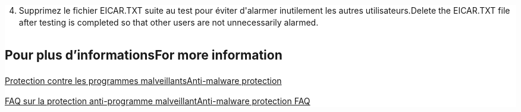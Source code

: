 4. <span data-ttu-id="8362b-284">Supprimez le fichier EICAR.TXT suite au test pour éviter d'alarmer inutilement les autres utilisateurs.</span><span class="sxs-lookup"><span data-stu-id="8362b-284">Delete the EICAR.TXT file after testing is completed so that other users are not unnecessarily alarmed.</span></span>

## <a name="for-more-information"></a><span data-ttu-id="8362b-285">Pour plus d’informations</span><span class="sxs-lookup"><span data-stu-id="8362b-285">For more information</span></span>

[<span data-ttu-id="8362b-286">Protection contre les programmes malveillants</span><span class="sxs-lookup"><span data-stu-id="8362b-286">Anti-malware protection</span></span>](anti-malware-protection.md)

[<span data-ttu-id="8362b-287">FAQ sur la protection anti-programme malveillant</span><span class="sxs-lookup"><span data-stu-id="8362b-287">Anti-malware protection FAQ</span></span>](anti-malware-protection-faq-eop.md)
